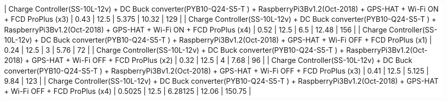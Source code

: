 | Charge Controller(SS-10L-12v) + DC Buck converter(PYB10-Q24-S5-T ) + RaspberryPi3Bv1.2(Oct-2018) + GPS-HAT + Wi-Fi ON + FCD ProPlus (x3)             | 0.43     | 12.5      | 5.375     | 10.32                         | 129                            |
| Charge Controller(SS-10L-12v) + DC Buck converter(PYB10-Q24-S5-T ) + RaspberryPi3Bv1.2(Oct-2018) + GPS-HAT + Wi-Fi ON + FCD ProPlus (x4)             | 0.52     | 12.5      | 6.5       | 12.48                         | 156                            |
| Charge Controller(SS-10L-12v) + DC Buck converter(PYB10-Q24-S5-T ) + RaspberryPi3Bv1.2(Oct-2018) + GPS-HAT + Wi-Fi OFF + FCD ProPlus (x1)            | 0.24     | 12.5      | 3         | 5.76                          | 72                             |
| Charge Controller(SS-10L-12v) + DC Buck converter(PYB10-Q24-S5-T ) + RaspberryPi3Bv1.2(Oct-2018) + GPS-HAT + Wi-Fi OFF + FCD ProPlus (x2)            | 0.32     | 12.5      | 4         | 7.68                          | 96                             |
| Charge Controller(SS-10L-12v) + DC Buck converter(PYB10-Q24-S5-T ) + RaspberryPi3Bv1.2(Oct-2018) + GPS-HAT + Wi-Fi OFF + FCD ProPlus (x3)            | 0.41     | 12.5      | 5.125     | 9.84                          | 123                            |
| Charge Controller(SS-10L-12v) + DC Buck converter(PYB10-Q24-S5-T ) + RaspberryPi3Bv1.2(Oct-2018) + GPS-HAT + Wi-Fi OFF + FCD ProPlus (x4)            | 0.5025   | 12.5      | 6.28125   | 12.06                         | 150.75                         |
